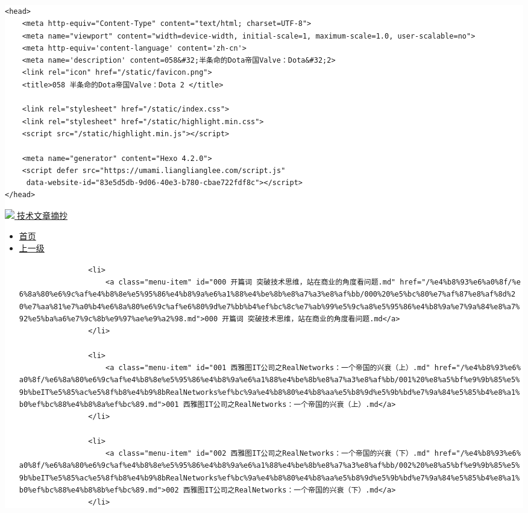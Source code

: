 <!DOCTYPE html>
<html xmlns="http://www.w3.org/1999/xhtml">

<head>

    <head>
        <meta http-equiv="Content-Type" content="text/html; charset=UTF-8">
        <meta name="viewport" content="width=device-width, initial-scale=1, maximum-scale=1.0, user-scalable=no">
        <meta http-equiv='content-language' content='zh-cn'>
        <meta name='description' content=058&#32;半条命的Dota帝国Valve：Dota&#32;2>
        <link rel="icon" href="/static/favicon.png">
        <title>058 半条命的Dota帝国Valve：Dota 2 </title>
        
        <link rel="stylesheet" href="/static/index.css">
        <link rel="stylesheet" href="/static/highlight.min.css">
        <script src="/static/highlight.min.js"></script>
        
        <meta name="generator" content="Hexo 4.2.0">
        <script defer src="https://umami.lianglianglee.com/script.js"
         data-website-id="83e5d5db-9d06-40e3-b780-cbae722fdf8c"></script>
    </head>

<body>
    <div class="book-container">
        <div class="book-sidebar">
            <div class="book-brand">
                <a href="/">
                    <img src="/static/favicon.png">
                    <span>技术文章摘抄</span>
                </a>
            </div>
            <div class="book-menu uncollapsible">
                <ul class="uncollapsible">
                    <li><a href="/" class="current-tab">首页</a></li>
                    <li><a href="../">上一级</a></li>
                </ul>
                <ul class="uncollapsible">
                    
                    <li>
                        <a class="menu-item" id="000 开篇词 突破技术思维，站在商业的角度看问题.md" href="/%e4%b8%93%e6%a0%8f/%e6%8a%80%e6%9c%af%e4%b8%8e%e5%95%86%e4%b8%9a%e6%a1%88%e4%be%8b%e8%a7%a3%e8%af%bb/000%20%e5%bc%80%e7%af%87%e8%af%8d%20%e7%aa%81%e7%a0%b4%e6%8a%80%e6%9c%af%e6%80%9d%e7%bb%b4%ef%bc%8c%e7%ab%99%e5%9c%a8%e5%95%86%e4%b8%9a%e7%9a%84%e8%a7%92%e5%ba%a6%e7%9c%8b%e9%97%ae%e9%a2%98.md">000 开篇词 突破技术思维，站在商业的角度看问题.md</a>
                    </li>
                    
                    <li>
                        <a class="menu-item" id="001 西雅图IT公司之RealNetworks：一个帝国的兴衰（上）.md" href="/%e4%b8%93%e6%a0%8f/%e6%8a%80%e6%9c%af%e4%b8%8e%e5%95%86%e4%b8%9a%e6%a1%88%e4%be%8b%e8%a7%a3%e8%af%bb/001%20%e8%a5%bf%e9%9b%85%e5%9b%beIT%e5%85%ac%e5%8f%b8%e4%b9%8bRealNetworks%ef%bc%9a%e4%b8%80%e4%b8%aa%e5%b8%9d%e5%9b%bd%e7%9a%84%e5%85%b4%e8%a1%b0%ef%bc%88%e4%b8%8a%ef%bc%89.md">001 西雅图IT公司之RealNetworks：一个帝国的兴衰（上）.md</a>
                    </li>
                    
                    <li>
                        <a class="menu-item" id="002 西雅图IT公司之RealNetworks：一个帝国的兴衰（下）.md" href="/%e4%b8%93%e6%a0%8f/%e6%8a%80%e6%9c%af%e4%b8%8e%e5%95%86%e4%b8%9a%e6%a1%88%e4%be%8b%e8%a7%a3%e8%af%bb/002%20%e8%a5%bf%e9%9b%85%e5%9b%beIT%e5%85%ac%e5%8f%b8%e4%b9%8bRealNetworks%ef%bc%9a%e4%b8%80%e4%b8%aa%e5%b8%9d%e5%9b%bd%e7%9a%84%e5%85%b4%e8%a1%b0%ef%bc%88%e4%b8%8b%ef%bc%89.md">002 西雅图IT公司之RealNetworks：一个帝国的兴衰（下）.md</a>
                    </li>
                    